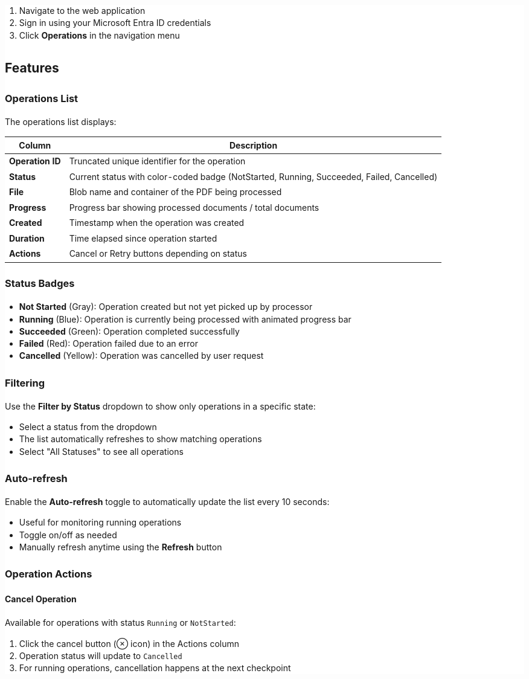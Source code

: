 1. Navigate to the web application
2. Sign in using your Microsoft Entra ID credentials
3. Click **Operations** in the navigation menu

## Features

### Operations List

The operations list displays:

| Column | Description |
|--------|-------------|
| **Operation ID** | Truncated unique identifier for the operation |
| **Status** | Current status with color-coded badge (NotStarted, Running, Succeeded, Failed, Cancelled) |
| **File** | Blob name and container of the PDF being processed |
| **Progress** | Progress bar showing processed documents / total documents |
| **Created** | Timestamp when the operation was created |
| **Duration** | Time elapsed since operation started |
| **Actions** | Cancel or Retry buttons depending on status |

### Status Badges

- **Not Started** (Gray): Operation created but not yet picked up by processor
- **Running** (Blue): Operation is currently being processed with animated progress bar
- **Succeeded** (Green): Operation completed successfully
- **Failed** (Red): Operation failed due to an error
- **Cancelled** (Yellow): Operation was cancelled by user request

### Filtering

Use the **Filter by Status** dropdown to show only operations in a specific state:
- Select a status from the dropdown
- The list automatically refreshes to show matching operations
- Select "All Statuses" to see all operations

### Auto-refresh

Enable the **Auto-refresh** toggle to automatically update the list every 10 seconds:
- Useful for monitoring running operations
- Toggle on/off as needed
- Manually refresh anytime using the **Refresh** button

### Operation Actions

#### Cancel Operation

Available for operations with status `Running` or `NotStarted`:
1. Click the cancel button (⊗ icon) in the Actions column
2. Operation status will update to `Cancelled`
3. For running operations, cancellation happens at the next checkpoint
